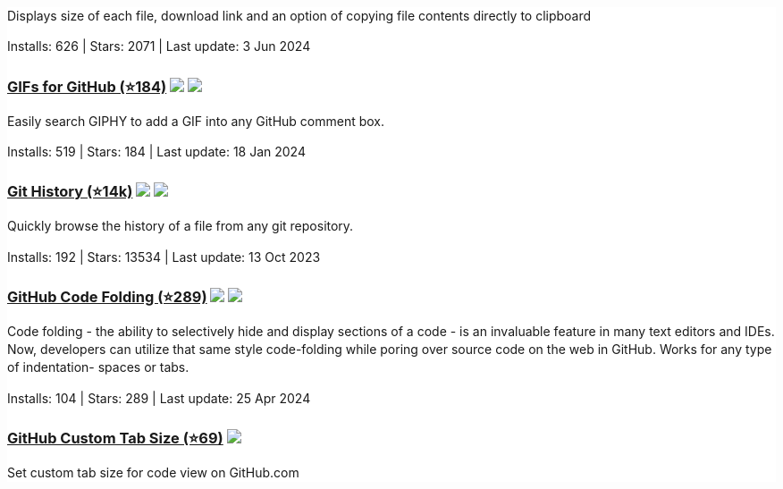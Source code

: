 Displays size of each file, download link and an option of copying file contents directly to clipboard

Installs: 626 | Stars: 2071 | Last update: 3 Jun 2024
### [GIFs for GitHub (⭐184)](https://github.com/N1ck/gifs-for-github) <a href="https://chrome.google.com/webstore/detail/gifs-for-github/dkgjnpbipbdaoaadbdhpiokaemhlphep"><img src="https://raw.githubusercontent.com/alrra/browser-logos/master/src/chrome/chrome_48x48.png" width="24" /></a> <a href="https://addons.mozilla.org/firefox/addon/gifs-for-github/"><img src="https://raw.githubusercontent.com/alrra/browser-logos/master/src/firefox/firefox_48x48.png" width="24" /></a>

Easily search GIPHY to add a GIF into any GitHub comment box.

Installs: 519 | Stars: 184 | Last update: 18 Jan 2024
### [Git History (⭐14k)](https://github.com/pomber/git-history) <a href="https://chrome.google.com/webstore/detail/git-history-browser-exten/laghnmifffncfonaoffcndocllegejnf"><img src="https://raw.githubusercontent.com/alrra/browser-logos/master/src/chrome/chrome_48x48.png" width="24" /></a> <a href="https://addons.mozilla.org/firefox/addon/github-history/"><img src="https://raw.githubusercontent.com/alrra/browser-logos/master/src/firefox/firefox_48x48.png" width="24" /></a>

Quickly browse the history of a file from any git repository.

Installs: 192 | Stars: 13534 | Last update: 13 Oct 2023
### [GitHub Code Folding (⭐289)](https://github.com/noam3127/github-code-folding) <a href="https://chrome.google.com/webstore/detail/github-code-folding/lefcpjbffalgdcdgidjdnmabfenecjdf"><img src="https://raw.githubusercontent.com/alrra/browser-logos/master/src/chrome/chrome_48x48.png" width="24" /></a> <a href="https://addons.mozilla.org/firefox/addon/github-code-folding"><img src="https://raw.githubusercontent.com/alrra/browser-logos/master/src/firefox/firefox_48x48.png" width="24" /></a>

Code folding - the ability to selectively hide and display sections of a code - is an invaluable feature in many text editors and IDEs. Now, developers can utilize that same style code-folding while poring over source code on the web in GitHub. Works for any type of indentation- spaces or tabs.

Installs: 104 | Stars: 289 | Last update: 25 Apr 2024
### [GitHub Custom Tab Size (⭐69)](https://github.com/lukechilds/github-custom-tab-size) <a href="https://chrome.google.com/webstore/detail/github-custom-tab-size/jcjfkmdkcaopkioccnpbhiemfcmpnghe"><img src="https://raw.githubusercontent.com/alrra/browser-logos/master/src/chrome/chrome_48x48.png" width="24" /></a>

Set custom tab size for code view on GitHub.com
